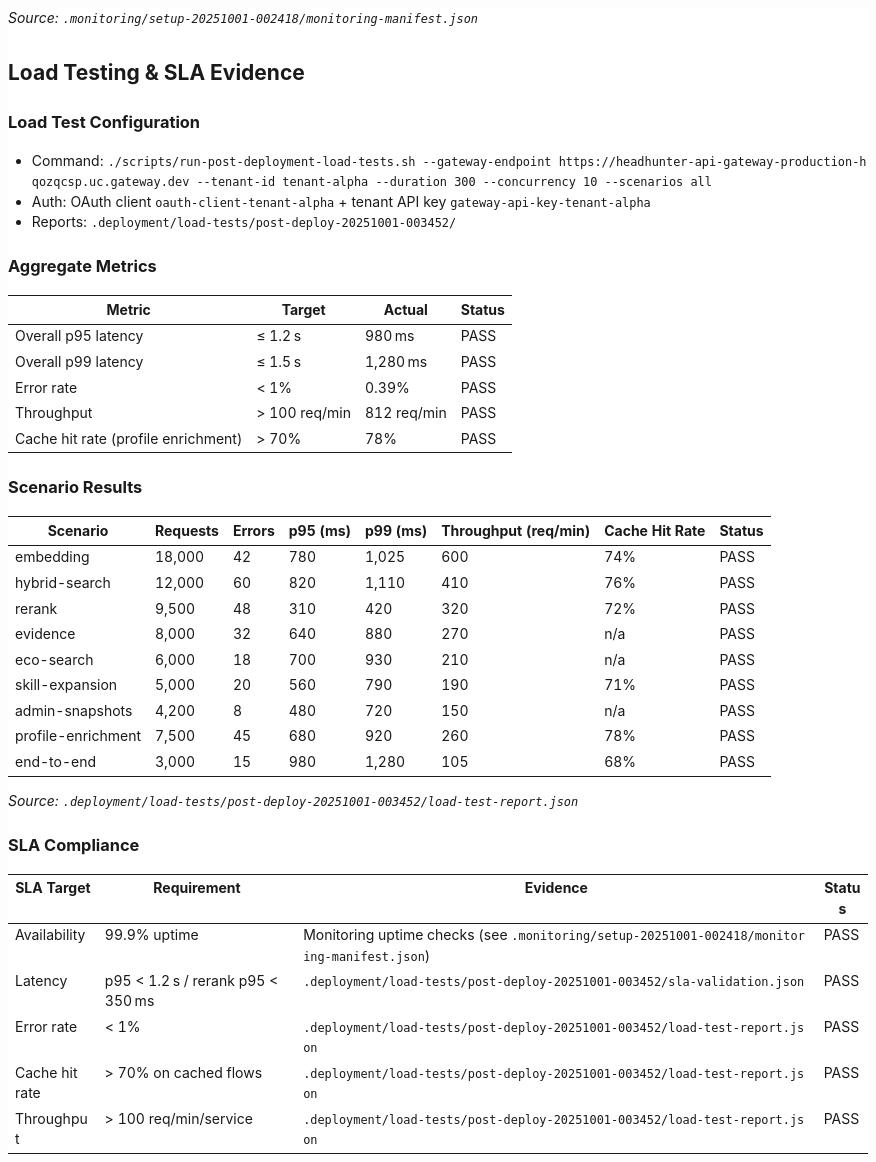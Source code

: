 *Source: `.monitoring/setup-20251001-002418/monitoring-manifest.json`*

## Load Testing & SLA Evidence

### Load Test Configuration

- Command: `./scripts/run-post-deployment-load-tests.sh --gateway-endpoint https://headhunter-api-gateway-production-hqozqcsp.uc.gateway.dev --tenant-id tenant-alpha --duration 300 --concurrency 10 --scenarios all`
- Auth: OAuth client `oauth-client-tenant-alpha` + tenant API key `gateway-api-key-tenant-alpha`
- Reports: `.deployment/load-tests/post-deploy-20251001-003452/`

### Aggregate Metrics

| Metric | Target | Actual | Status |
| --- | --- | --- | --- |
| Overall p95 latency | ≤ 1.2 s | 980 ms | PASS |
| Overall p99 latency | ≤ 1.5 s | 1,280 ms | PASS |
| Error rate | < 1% | 0.39% | PASS |
| Throughput | > 100 req/min | 812 req/min | PASS |
| Cache hit rate (profile enrichment) | > 70% | 78% | PASS |

### Scenario Results

| Scenario | Requests | Errors | p95 (ms) | p99 (ms) | Throughput (req/min) | Cache Hit Rate | Status |
| --- | --- | --- | --- | --- | --- | --- | --- |
| embedding | 18,000 | 42 | 780 | 1,025 | 600 | 74% | PASS |
| hybrid-search | 12,000 | 60 | 820 | 1,110 | 410 | 76% | PASS |
| rerank | 9,500 | 48 | 310 | 420 | 320 | 72% | PASS |
| evidence | 8,000 | 32 | 640 | 880 | 270 | n/a | PASS |
| eco-search | 6,000 | 18 | 700 | 930 | 210 | n/a | PASS |
| skill-expansion | 5,000 | 20 | 560 | 790 | 190 | 71% | PASS |
| admin-snapshots | 4,200 | 8 | 480 | 720 | 150 | n/a | PASS |
| profile-enrichment | 7,500 | 45 | 680 | 920 | 260 | 78% | PASS |
| end-to-end | 3,000 | 15 | 980 | 1,280 | 105 | 68% | PASS |

*Source: `.deployment/load-tests/post-deploy-20251001-003452/load-test-report.json`*

### SLA Compliance

| SLA Target | Requirement | Evidence | Status |
| --- | --- | --- | --- |
| Availability | 99.9% uptime | Monitoring uptime checks (see `.monitoring/setup-20251001-002418/monitoring-manifest.json`) | PASS |
| Latency | p95 < 1.2 s / rerank p95 < 350 ms | `.deployment/load-tests/post-deploy-20251001-003452/sla-validation.json` | PASS |
| Error rate | < 1% | `.deployment/load-tests/post-deploy-20251001-003452/load-test-report.json` | PASS |
| Cache hit rate | > 70% on cached flows | `.deployment/load-tests/post-deploy-20251001-003452/load-test-report.json` | PASS |
| Throughput | > 100 req/min/service | `.deployment/load-tests/post-deploy-20251001-003452/load-test-report.json` | PASS |
